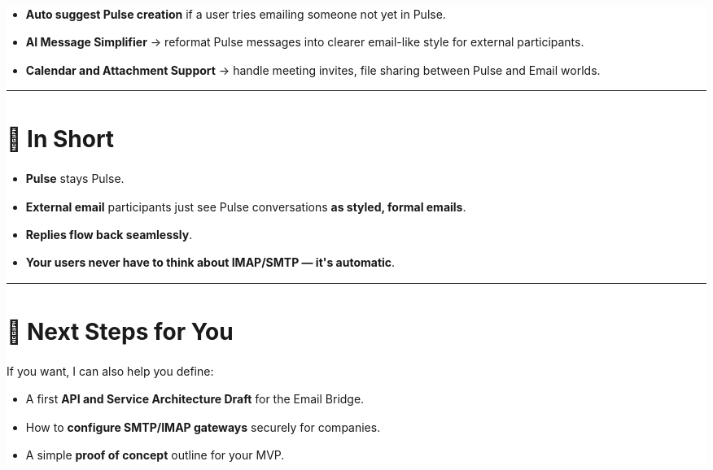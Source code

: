 - **Auto suggest Pulse creation** if a user tries emailing someone not yet in Pulse.
    
- **AI Message Simplifier** → reformat Pulse messages into clearer email-like style for external participants.
    
- **Calendar and Attachment Support** → handle meeting invites, file sharing between Pulse and Email worlds.
    

---

# 🚀 **In Short**

- **Pulse** stays Pulse.
    
- **External email** participants just see Pulse conversations **as styled, formal emails**.
    
- **Replies flow back seamlessly**.
    
- **Your users never have to think about IMAP/SMTP — it's automatic**.
    

---

# 🎯 Next Steps for You

If you want, I can also help you define:

- A first **API and Service Architecture Draft** for the Email Bridge.
    
- How to **configure SMTP/IMAP gateways** securely for companies.
    
- A simple **proof of concept** outline for your MVP.
    

